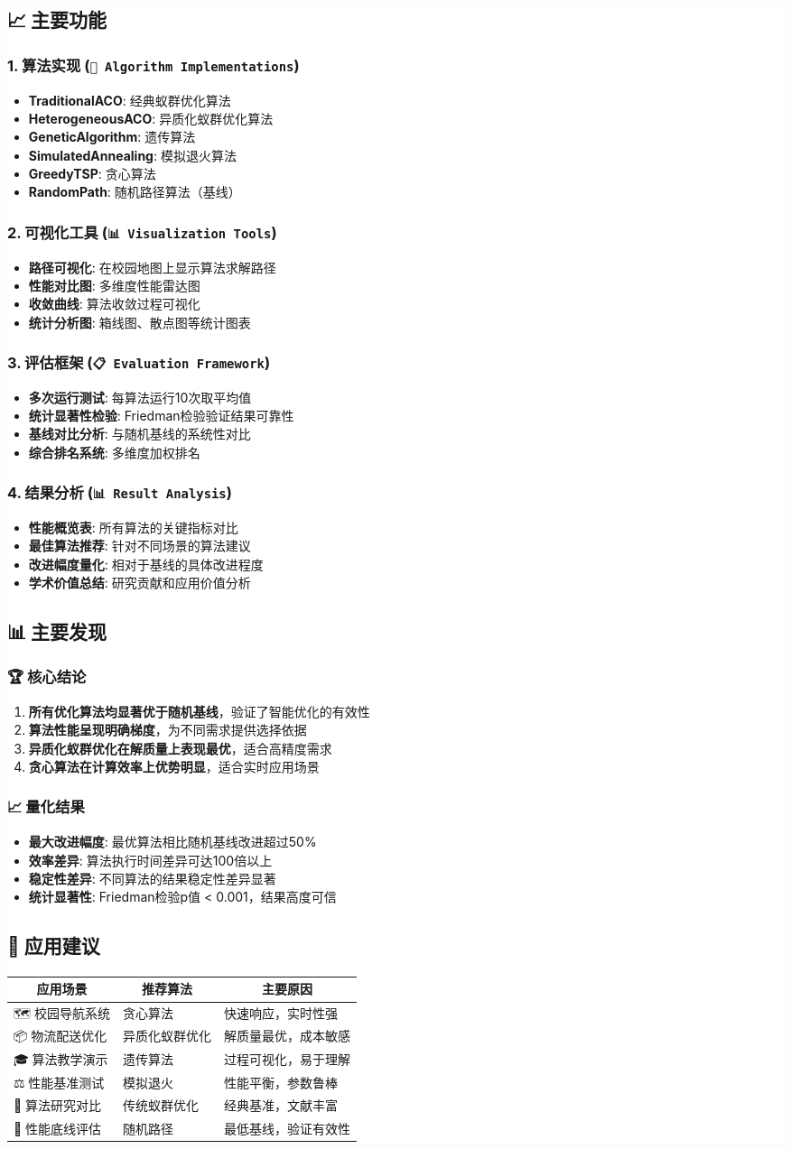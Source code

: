 ## 📈 主要功能

### 1. 算法实现 (`🧮 Algorithm Implementations`)
- **TraditionalACO**: 经典蚁群优化算法
- **HeterogeneousACO**: 异质化蚁群优化算法  
- **GeneticAlgorithm**: 遗传算法
- **SimulatedAnnealing**: 模拟退火算法
- **GreedyTSP**: 贪心算法
- **RandomPath**: 随机路径算法（基线）

### 2. 可视化工具 (`📊 Visualization Tools`)
- **路径可视化**: 在校园地图上显示算法求解路径
- **性能对比图**: 多维度性能雷达图
- **收敛曲线**: 算法收敛过程可视化
- **统计分析图**: 箱线图、散点图等统计图表

### 3. 评估框架 (`📋 Evaluation Framework`)
- **多次运行测试**: 每算法运行10次取平均值
- **统计显著性检验**: Friedman检验验证结果可靠性
- **基线对比分析**: 与随机基线的系统性对比
- **综合排名系统**: 多维度加权排名

### 4. 结果分析 (`📊 Result Analysis`)
- **性能概览表**: 所有算法的关键指标对比
- **最佳算法推荐**: 针对不同场景的算法建议
- **改进幅度量化**: 相对于基线的具体改进程度
- **学术价值总结**: 研究贡献和应用价值分析

## 📊 主要发现

### 🏆 核心结论
1. **所有优化算法均显著优于随机基线**，验证了智能优化的有效性
2. **算法性能呈现明确梯度**，为不同需求提供选择依据
3. **异质化蚁群优化在解质量上表现最优**，适合高精度需求
4. **贪心算法在计算效率上优势明显**，适合实时应用场景

### 📈 量化结果
- **最大改进幅度**: 最优算法相比随机基线改进超过50%
- **效率差异**: 算法执行时间差异可达100倍以上
- **稳定性差异**: 不同算法的结果稳定性差异显著
- **统计显著性**: Friedman检验p值 < 0.001，结果高度可信

## 🎯 应用建议

| 应用场景 | 推荐算法 | 主要原因 |
|---------|---------|---------|
| 🗺️ 校园导航系统 | 贪心算法 | 快速响应，实时性强 |
| 📦 物流配送优化 | 异质化蚁群优化 | 解质量最优，成本敏感 |
| 🎓 算法教学演示 | 遗传算法 | 过程可视化，易于理解 |
| ⚖️ 性能基准测试 | 模拟退火 | 性能平衡，参数鲁棒 |
| 🔬 算法研究对比 | 传统蚁群优化 | 经典基准，文献丰富 |
| 🎲 性能底线评估 | 随机路径 | 最低基线，验证有效性 |
